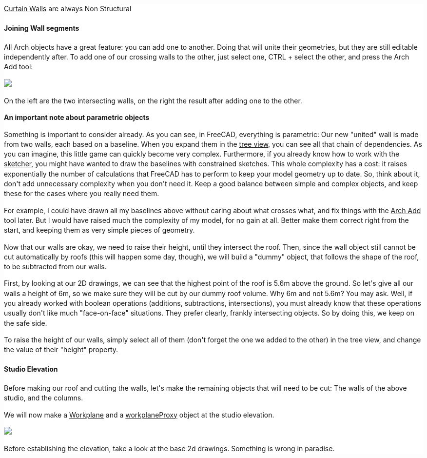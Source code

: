 [Curtain Walls](<https://en.wikipedia.org/wiki/Curtain_wall_(architecture)>) are always Non Structural

#### Joining Wall segments

All Arch objects have a great feature: you can add one to another. Doing that will unite their geometries, but they are still editable independently after. To add one of our crossing walls to the other, just select one, CTRL + select the other, and press the Arch Add tool:

![](/images/Arch_tutorial_05.jpg)

On the left are the two intersecting walls, on the right the result after adding one to the other.

**An important note about parametric objects**

Something is important to consider already. As you can see, in FreeCAD, everything is parametric: Our new "united" wall is made from two walls, each based on a baseline. When you expand them in the [tree view](/Document_structure "Document structure"), you can see all that chain of dependencies. As you can imagine, this little game can quickly become very complex. Furthermore, if you already know how to work with the [sketcher](/Sketcher_Workbench "Sketcher Workbench"), you might have wanted to draw the baselines with constrained sketches. This whole complexity has a cost: it raises exponentially the number of calculations that FreeCAD has to perform to keep your model geometry up to date. So, think about it, don't add unnecessary complexity when you don't need it. Keep a good balance between simple and complex objects, and keep these for the cases where you really need them.

For example, I could have drawn all my baselines above without caring about what crosses what, and fix things with the [Arch Add](/Arch_Add "Arch Add") tool later. But I would have raised much the complexity of my model, for no gain at all. Better make them correct right from the start, and keeping them as very simple pieces of geometry.

Now that our walls are okay, we need to raise their height, until they intersect the roof. Then, since the wall object still cannot be cut automatically by roofs (this will happen some day, though), we will build a "dummy" object, that follows the shape of the roof, to be subtracted from our walls.

First, by looking at our 2D drawings, we can see that the highest point of the roof is 5.6m above the ground. So let's give all our walls a height of 6m, so we make sure they will be cut by our dummy roof volume. Why 6m and not 5.6m? You may ask. Well, if you already worked with boolean operations (additions, subtractions, intersections), you must already know that these operations usually don't like much "face-on-face" situations. They prefer clearly, frankly intersecting objects. So by doing this, we keep on the safe side.

To raise the height of our walls, simply select all of them (don't forget the one we added to the other) in the tree view, and change the value of their "height" property.

#### Studio Elevation

Before making our roof and cutting the walls, let's make the remaining objects that will need to be cut: The walls of the above studio, and the columns.

We will now make a [Workplane](/Draft_SelectPlane/en "Draft SelectPlane/en") and a [workplaneProxy](/Draft_WorkingPlaneProxy "Draft WorkingPlaneProxy") object at the studio elevation.

![](/images/At2_StudioElev.png)

Before establishing the elevation, take a look at the base 2d drawings. Something is wrong in paradise.

